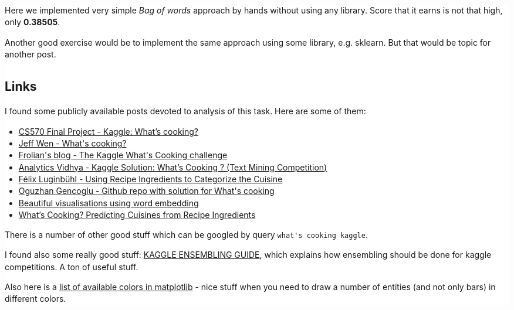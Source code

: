 Here we implemented very simple _Bag of words_ approach by hands without using any library. 
Score that it earns is not that high, only **0.38505**. 

Another good exercise would be to implement the same approach using some library, e.g. sklearn. 
But that would be topic for another post. 

## Links

I found some publicly available posts devoted to analysis of this task. Here are some of them:

* [CS570 Final Project - Kaggle: What’s cooking?](http://www.mathcs.emory.edu/~lxiong/cs570/share/project/qiyang_whats_cooking.pdf)
* [Jeff Wen - What's cooking?](http://jeffwen.com/2015/12/19/whats_cooking)
* [Frolian's blog - The Kaggle What's Cooking challenge](https://flothesof.github.io/kaggle-whats-cooking-machine-learning.html)
* [Analytics Vidhya - Kaggle Solution: What’s Cooking ? (Text Mining Competition)](https://www.analyticsvidhya.com/blog/2015/12/kaggle-solution-cooking-text-mining-competition/)
* [Félix Luginbühl - Using Recipe Ingredients to Categorize the Cuisine](http://felixluginbuhl.com/cooking/)
* [Oguzhan Gencoglu - Github repo with solution for What's cooking](https://github.com/ogencoglu/WhatsCooking)
* [Beautiful visualisations using word embedding](http://www.cs.toronto.edu/~manwar/projects/whatscooking/whatscooking/)
* [What’s Cooking? Predicting Cuisines from Recipe Ingredients](http://kevinkdo.com/sta561/final_project.pdf)

There is a number of other good stuff which can be googled by query `what's cooking kaggle`.

I found also some really good stuff: [KAGGLE ENSEMBLING GUIDE](https://mlwave.com/kaggle-ensembling-guide/), which explains how ensembling should be done for kaggle competitions. A ton of useful stuff. 

Also here is a [list of available colors in matplotlib](https://matplotlib.org/examples/color/named_colors.html) - nice stuff when you need to draw a number of entities (and not only bars) in different colors.




